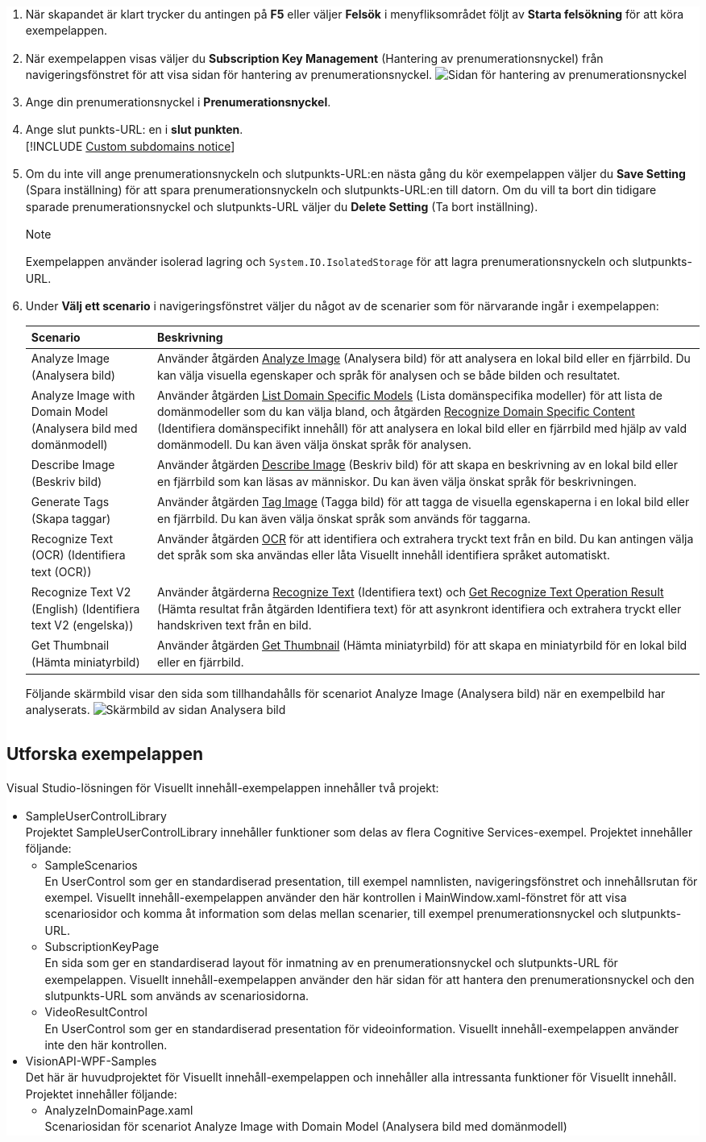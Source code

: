 1. När skapandet är klart trycker du antingen på **F5** eller väljer **Felsök** i menyfliksområdet följt av **Starta felsökning** för att köra exempelappen.
1. När exempelappen visas väljer du **Subscription Key Management** (Hantering av prenumerationsnyckel) från navigeringsfönstret för att visa sidan för hantering av prenumerationsnyckel.
   ![Sidan för hantering av prenumerationsnyckel](../Images/Vision_UI_Subscription.PNG)  
1. Ange din prenumerationsnyckel i **Prenumerationsnyckel**.
1. Ange slut punkts-URL: en i **slut punkten**.  
   [!INCLUDE [Custom subdomains notice](../../../../includes/cognitive-services-custom-subdomains-note.md)]
1. Om du inte vill ange prenumerationsnyckeln och slutpunkts-URL:en nästa gång du kör exempelappen väljer du **Save Setting** (Spara inställning) för att spara prenumerationsnyckeln och slutpunkts-URL:en till datorn. Om du vill ta bort din tidigare sparade prenumerationsnyckel och slutpunkts-URL väljer du **Delete Setting** (Ta bort inställning).

   > [!NOTE]
   > Exempelappen använder isolerad lagring och `System.IO.IsolatedStorage` för att lagra prenumerationsnyckeln och slutpunkts-URL.

1. Under **Välj ett scenario** i navigeringsfönstret väljer du något av de scenarier som för närvarande ingår i exempelappen:  

   | Scenario | Beskrivning |
   |----------|-------------|
   |Analyze Image (Analysera bild) | Använder åtgärden [Analyze Image](https://westcentralus.dev.cognitive.microsoft.com/docs/services/5adf991815e1060e6355ad44/operations/56f91f2e778daf14a499e1fa) (Analysera bild) för att analysera en lokal bild eller en fjärrbild. Du kan välja visuella egenskaper och språk för analysen och se både bilden och resultatet.  |
   |Analyze Image with Domain Model (Analysera bild med domänmodell) | Använder åtgärden [List Domain Specific Models](https://westcentralus.dev.cognitive.microsoft.com/docs/services/5adf991815e1060e6355ad44/operations/56f91f2e778daf14a499e1fd) (Lista domänspecifika modeller) för att lista de domänmodeller som du kan välja bland, och åtgärden [Recognize Domain Specific Content](https://westcentralus.dev.cognitive.microsoft.com/docs/services/5adf991815e1060e6355ad44/operations/56f91f2e778daf14a499e200) (Identifiera domänspecifikt innehåll) för att analysera en lokal bild eller en fjärrbild med hjälp av vald domänmodell. Du kan även välja önskat språk för analysen. |
   |Describe Image (Beskriv bild) | Använder åtgärden [Describe Image](https://westcentralus.dev.cognitive.microsoft.com/docs/services/5adf991815e1060e6355ad44/operations/56f91f2e778daf14a499e1fe) (Beskriv bild) för att skapa en beskrivning av en lokal bild eller en fjärrbild som kan läsas av människor. Du kan även välja önskat språk för beskrivningen. |
   |Generate Tags (Skapa taggar) | Använder åtgärden [Tag Image](https://westcentralus.dev.cognitive.microsoft.com/docs/services/5adf991815e1060e6355ad44/operations/56f91f2e778daf14a499e1ff) (Tagga bild) för att tagga de visuella egenskaperna i en lokal bild eller en fjärrbild. Du kan även välja önskat språk som används för taggarna. |
   |Recognize Text (OCR) (Identifiera text (OCR)) | Använder åtgärden [OCR](https://westcentralus.dev.cognitive.microsoft.com/docs/services/5adf991815e1060e6355ad44/operations/56f91f2e778daf14a499e1fc) för att identifiera och extrahera tryckt text från en bild. Du kan antingen välja det språk som ska användas eller låta Visuellt innehåll identifiera språket automatiskt. |
   |Recognize Text V2 (English) (Identifiera text V2 (engelska)) | Använder åtgärderna [Recognize Text](https://westcentralus.dev.cognitive.microsoft.com/docs/services/5adf991815e1060e6355ad44/operations/587f2c6a154055056008f200) (Identifiera text) och [Get Recognize Text Operation Result](https://westcentralus.dev.cognitive.microsoft.com/docs/services/5adf991815e1060e6355ad44/operations/587f2cf1154055056008f201) (Hämta resultat från åtgärden Identifiera text) för att asynkront identifiera och extrahera tryckt eller handskriven text från en bild. |
   |Get Thumbnail (Hämta miniatyrbild) | Använder åtgärden [Get Thumbnail](https://westcentralus.dev.cognitive.microsoft.com/docs/services/5adf991815e1060e6355ad44/operations/56f91f2e778daf14a499e1fb) (Hämta miniatyrbild) för att skapa en miniatyrbild för en lokal bild eller en fjärrbild. |

   Följande skärmbild visar den sida som tillhandahålls för scenariot Analyze Image (Analysera bild) när en exempelbild har analyserats.
   ![Skärmbild av sidan Analysera bild](../Images/Analyze_Image_Example.PNG)

## <a name="explore-the-sample-app"></a>Utforska exempelappen

Visual Studio-lösningen för Visuellt innehåll-exempelappen innehåller två projekt:

* SampleUserControlLibrary  
  Projektet SampleUserControlLibrary innehåller funktioner som delas av flera Cognitive Services-exempel. Projektet innehåller följande:
  * SampleScenarios  
    En UserControl som ger en standardiserad presentation, till exempel namnlisten, navigeringsfönstret och innehållsrutan för exempel. Visuellt innehåll-exempelappen använder den här kontrollen i MainWindow.xaml-fönstret för att visa scenariosidor och komma åt information som delas mellan scenarier, till exempel prenumerationsnyckel och slutpunkts-URL.
  * SubscriptionKeyPage  
    En sida som ger en standardiserad layout för inmatning av en prenumerationsnyckel och slutpunkts-URL för exempelappen. Visuellt innehåll-exempelappen använder den här sidan för att hantera den prenumerationsnyckel och den slutpunkts-URL som används av scenariosidorna.
  * VideoResultControl  
    En UserControl som ger en standardiserad presentation för videoinformation. Visuellt innehåll-exempelappen använder inte den här kontrollen.
* VisionAPI-WPF-Samples  
  Det här är huvudprojektet för Visuellt innehåll-exempelappen och innehåller alla intressanta funktioner för Visuellt innehåll. Projektet innehåller följande:
  * AnalyzeInDomainPage.xaml  
    Scenariosidan för scenariot Analyze Image with Domain Model (Analysera bild med domänmodell)